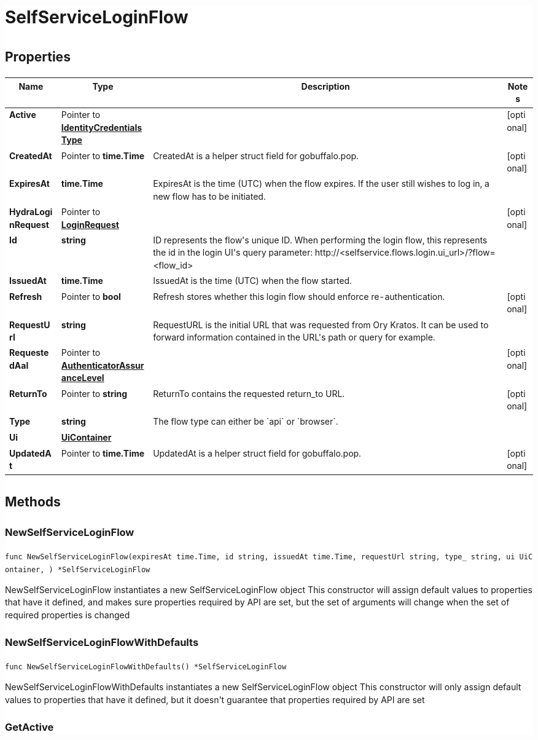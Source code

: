 # SelfServiceLoginFlow

## Properties

Name | Type | Description | Notes
------------ | ------------- | ------------- | -------------
**Active** | Pointer to [**IdentityCredentialsType**](IdentityCredentialsType.md) |  | [optional] 
**CreatedAt** | Pointer to **time.Time** | CreatedAt is a helper struct field for gobuffalo.pop. | [optional] 
**ExpiresAt** | **time.Time** | ExpiresAt is the time (UTC) when the flow expires. If the user still wishes to log in, a new flow has to be initiated. | 
**HydraLoginRequest** | Pointer to [**LoginRequest**](LoginRequest.md) |  | [optional] 
**Id** | **string** | ID represents the flow&#39;s unique ID. When performing the login flow, this represents the id in the login UI&#39;s query parameter: http://&lt;selfservice.flows.login.ui_url&gt;/?flow&#x3D;&lt;flow_id&gt; | 
**IssuedAt** | **time.Time** | IssuedAt is the time (UTC) when the flow started. | 
**Refresh** | Pointer to **bool** | Refresh stores whether this login flow should enforce re-authentication. | [optional] 
**RequestUrl** | **string** | RequestURL is the initial URL that was requested from Ory Kratos. It can be used to forward information contained in the URL&#39;s path or query for example. | 
**RequestedAal** | Pointer to [**AuthenticatorAssuranceLevel**](AuthenticatorAssuranceLevel.md) |  | [optional] 
**ReturnTo** | Pointer to **string** | ReturnTo contains the requested return_to URL. | [optional] 
**Type** | **string** | The flow type can either be &#x60;api&#x60; or &#x60;browser&#x60;. | 
**Ui** | [**UiContainer**](UiContainer.md) |  | 
**UpdatedAt** | Pointer to **time.Time** | UpdatedAt is a helper struct field for gobuffalo.pop. | [optional] 

## Methods

### NewSelfServiceLoginFlow

`func NewSelfServiceLoginFlow(expiresAt time.Time, id string, issuedAt time.Time, requestUrl string, type_ string, ui UiContainer, ) *SelfServiceLoginFlow`

NewSelfServiceLoginFlow instantiates a new SelfServiceLoginFlow object
This constructor will assign default values to properties that have it defined,
and makes sure properties required by API are set, but the set of arguments
will change when the set of required properties is changed

### NewSelfServiceLoginFlowWithDefaults

`func NewSelfServiceLoginFlowWithDefaults() *SelfServiceLoginFlow`

NewSelfServiceLoginFlowWithDefaults instantiates a new SelfServiceLoginFlow object
This constructor will only assign default values to properties that have it defined,
but it doesn't guarantee that properties required by API are set

### GetActive

